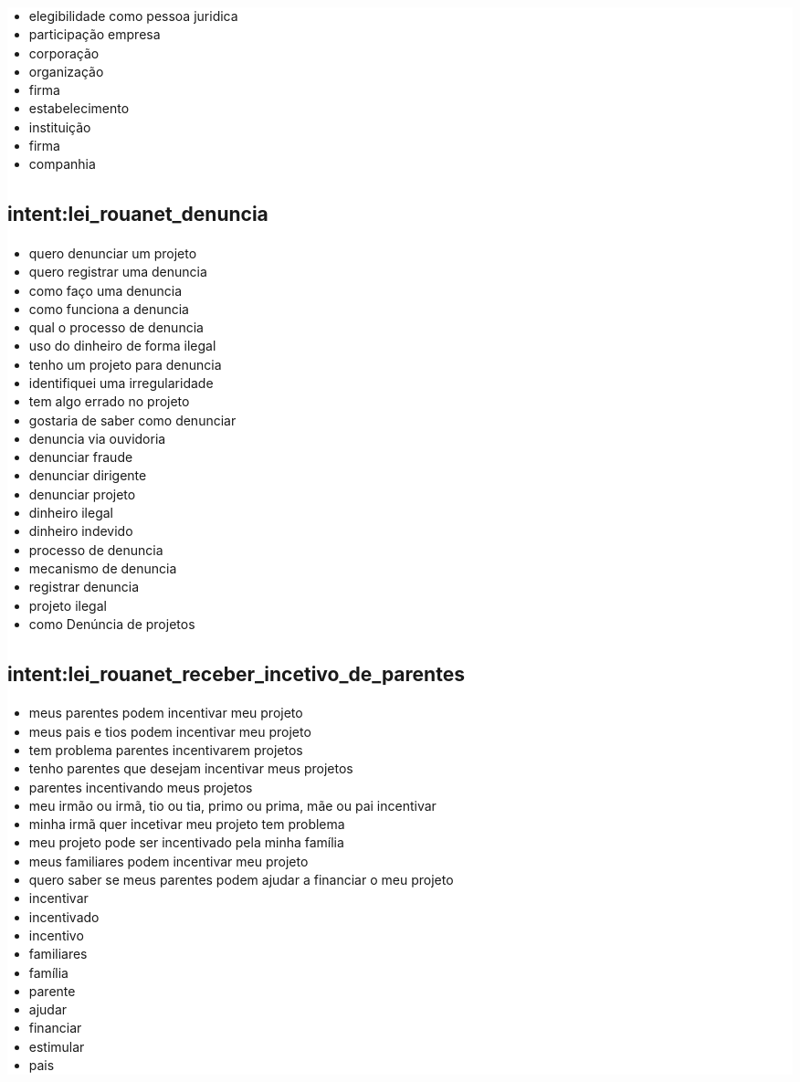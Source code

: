 - elegibilidade como pessoa juridica
- participação empresa
- corporação
- organização
- firma
- estabelecimento
- instituição
- firma
- companhia

## intent:lei_rouanet_denuncia
- quero denunciar um projeto
- quero registrar uma denuncia
- como faço uma denuncia
- como funciona a denuncia
- qual o processo de denuncia
- uso do dinheiro de forma ilegal
- tenho um projeto para denuncia
- identifiquei uma irregularidade
- tem algo errado no projeto
- gostaria de saber como denunciar
- denuncia via ouvidoria
- denunciar fraude
- denunciar dirigente
- denunciar projeto
- dinheiro ilegal
- dinheiro indevido
- processo de denuncia
- mecanismo de denuncia
- registrar denuncia
- projeto ilegal
- como Denúncia de projetos

## intent:lei_rouanet_receber_incetivo_de_parentes
- meus parentes podem incentivar meu projeto
- meus pais e tios podem incentivar meu projeto
- tem problema parentes incentivarem projetos
- tenho parentes que desejam incentivar meus projetos
- parentes incentivando meus projetos
- meu irmão ou irmã, tio ou tia, primo ou prima, mãe ou pai incentivar
- minha irmã quer incetivar meu projeto tem problema
- meu projeto pode ser incentivado pela minha família
- meus familiares podem incentivar meu projeto
- quero saber se meus parentes podem ajudar a financiar o meu projeto
- incentivar
- incentivado
- incentivo
- familiares
- família
- parente
- ajudar
- financiar
- estimular
- pais
